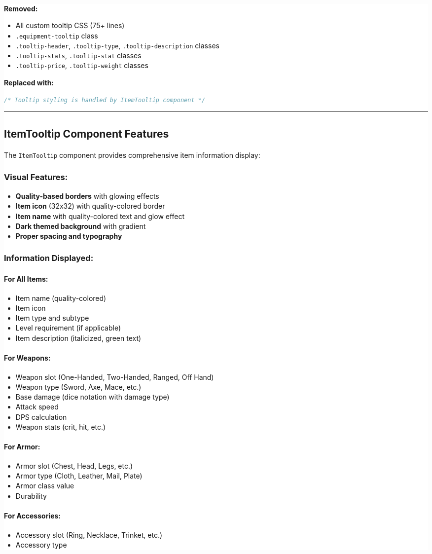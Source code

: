 **Removed:**
- All custom tooltip CSS (75+ lines)
- `.equipment-tooltip` class
- `.tooltip-header`, `.tooltip-type`, `.tooltip-description` classes
- `.tooltip-stats`, `.tooltip-stat` classes
- `.tooltip-price`, `.tooltip-weight` classes

**Replaced with:**
```css
/* Tooltip styling is handled by ItemTooltip component */
```

---

## ItemTooltip Component Features

The `ItemTooltip` component provides comprehensive item information display:

### Visual Features:
- **Quality-based borders** with glowing effects
- **Item icon** (32x32) with quality-colored border
- **Item name** with quality-colored text and glow effect
- **Dark themed background** with gradient
- **Proper spacing and typography**

### Information Displayed:

#### For All Items:
- Item name (quality-colored)
- Item icon
- Item type and subtype
- Level requirement (if applicable)
- Item description (italicized, green text)

#### For Weapons:
- Weapon slot (One-Handed, Two-Handed, Ranged, Off Hand)
- Weapon type (Sword, Axe, Mace, etc.)
- Base damage (dice notation with damage type)
- Attack speed
- DPS calculation
- Weapon stats (crit, hit, etc.)

#### For Armor:
- Armor slot (Chest, Head, Legs, etc.)
- Armor type (Cloth, Leather, Mail, Plate)
- Armor class value
- Durability

#### For Accessories:
- Accessory slot (Ring, Necklace, Trinket, etc.)
- Accessory type
